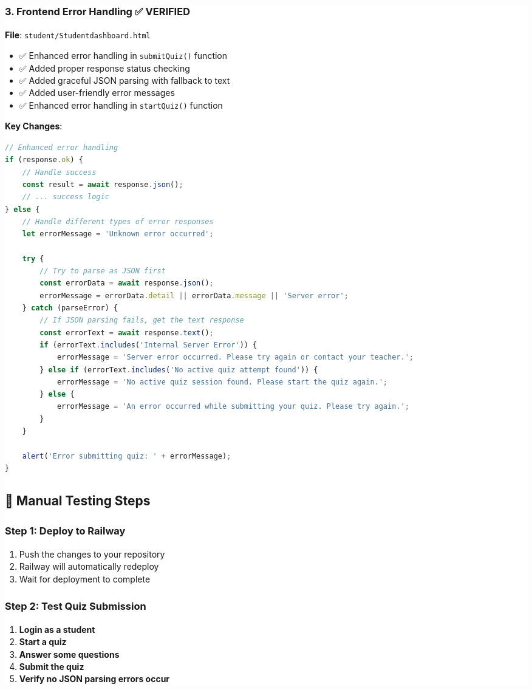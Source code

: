 ### 3. **Frontend Error Handling** ✅ VERIFIED

**File**: `student/Studentdashboard.html`
- ✅ Enhanced error handling in `submitQuiz()` function
- ✅ Added proper response status checking
- ✅ Added graceful JSON parsing with fallback to text
- ✅ Added user-friendly error messages
- ✅ Enhanced error handling in `startQuiz()` function

**Key Changes**:
```javascript
// Enhanced error handling
if (response.ok) {
    // Handle success
    const result = await response.json();
    // ... success logic
} else {
    // Handle different types of error responses
    let errorMessage = 'Unknown error occurred';
    
    try {
        // Try to parse as JSON first
        const errorData = await response.json();
        errorMessage = errorData.detail || errorData.message || 'Server error';
    } catch (parseError) {
        // If JSON parsing fails, get the text response
        const errorText = await response.text();
        if (errorText.includes('Internal Server Error')) {
            errorMessage = 'Server error occurred. Please try again or contact your teacher.';
        } else if (errorText.includes('No active quiz attempt found')) {
            errorMessage = 'No active quiz session found. Please start the quiz again.';
        } else {
            errorMessage = 'An error occurred while submitting your quiz. Please try again.';
        }
    }
    
    alert('Error submitting quiz: ' + errorMessage);
}
```

## 🎯 **Manual Testing Steps**

### Step 1: Deploy to Railway
1. Push the changes to your repository
2. Railway will automatically redeploy
3. Wait for deployment to complete

### Step 2: Test Quiz Submission
1. **Login as a student**
2. **Start a quiz**
3. **Answer some questions**
4. **Submit the quiz**
5. **Verify no JSON parsing errors occur**
